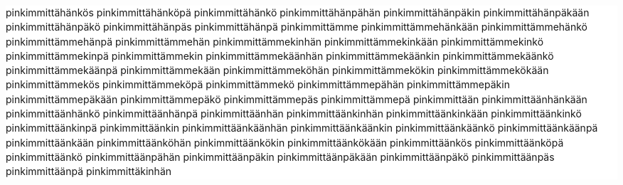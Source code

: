 pinkimmittähänkös
pinkimmittähänköpä
pinkimmittähänkö
pinkimmittähänpähän
pinkimmittähänpäkin
pinkimmittähänpäkään
pinkimmittähänpäkö
pinkimmittähänpäs
pinkimmittähänpä
pinkimmittämme
pinkimmittämmehänkään
pinkimmittämmehänkö
pinkimmittämmehänpä
pinkimmittämmehän
pinkimmittämmekinhän
pinkimmittämmekinkään
pinkimmittämmekinkö
pinkimmittämmekinpä
pinkimmittämmekin
pinkimmittämmekäänhän
pinkimmittämmekäänkin
pinkimmittämmekäänkö
pinkimmittämmekäänpä
pinkimmittämmekään
pinkimmittämmeköhän
pinkimmittämmekökin
pinkimmittämmekökään
pinkimmittämmekös
pinkimmittämmeköpä
pinkimmittämmekö
pinkimmittämmepähän
pinkimmittämmepäkin
pinkimmittämmepäkään
pinkimmittämmepäkö
pinkimmittämmepäs
pinkimmittämmepä
pinkimmittään
pinkimmittäänhänkään
pinkimmittäänhänkö
pinkimmittäänhänpä
pinkimmittäänhän
pinkimmittäänkinhän
pinkimmittäänkinkään
pinkimmittäänkinkö
pinkimmittäänkinpä
pinkimmittäänkin
pinkimmittäänkäänhän
pinkimmittäänkäänkin
pinkimmittäänkäänkö
pinkimmittäänkäänpä
pinkimmittäänkään
pinkimmittäänköhän
pinkimmittäänkökin
pinkimmittäänkökään
pinkimmittäänkös
pinkimmittäänköpä
pinkimmittäänkö
pinkimmittäänpähän
pinkimmittäänpäkin
pinkimmittäänpäkään
pinkimmittäänpäkö
pinkimmittäänpäs
pinkimmittäänpä
pinkimmittäkinhän